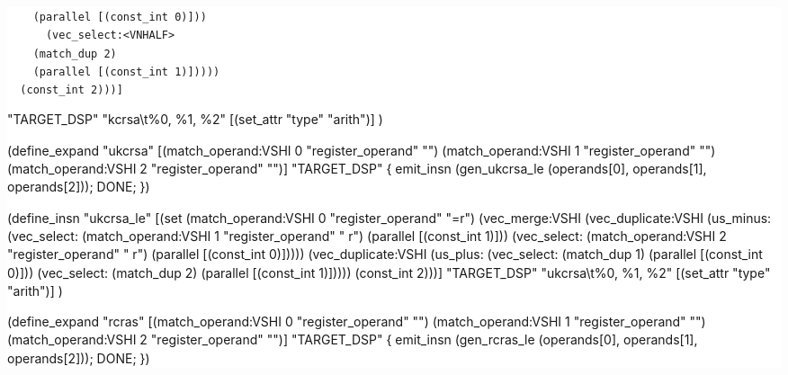 		(parallel [(const_int 0)]))
	      (vec_select:<VNHALF>
		(match_dup 2)
		(parallel [(const_int 1)]))))
	  (const_int 2)))]
  "TARGET_DSP"
  "kcrsa<bits>\t%0, %1, %2"
  [(set_attr "type" "arith")]
)

(define_expand "ukcrsa<mode>"
  [(match_operand:VSHI 0 "register_operand" "")
   (match_operand:VSHI 1 "register_operand" "")
   (match_operand:VSHI 2 "register_operand" "")]
  "TARGET_DSP"
{
  emit_insn (gen_ukcrsa<mode>_le (operands[0], operands[1], operands[2]));
  DONE;
})

(define_insn "ukcrsa<mode>_le"
  [(set (match_operand:VSHI 0 "register_operand"         "=r")
	(vec_merge:VSHI
	  (vec_duplicate:VSHI
	    (us_minus:<VNHALF>
	      (vec_select:<VNHALF>
		(match_operand:VSHI 1 "register_operand" " r")
		(parallel [(const_int 1)]))
	      (vec_select:<VNHALF>
		(match_operand:VSHI 2 "register_operand" " r")
		(parallel [(const_int 0)]))))
	  (vec_duplicate:VSHI
	    (us_plus:<VNHALF>
	      (vec_select:<VNHALF>
		(match_dup 1)
		(parallel [(const_int 0)]))
	      (vec_select:<VNHALF>
		(match_dup 2)
		(parallel [(const_int 1)]))))
	  (const_int 2)))]
  "TARGET_DSP"
  "ukcrsa<bits>\t%0, %1, %2"
  [(set_attr "type" "arith")]
)

(define_expand "rcras<mode>"
  [(match_operand:VSHI 0 "register_operand" "")
   (match_operand:VSHI 1 "register_operand" "")
   (match_operand:VSHI 2 "register_operand" "")]
  "TARGET_DSP"
{
  emit_insn (gen_rcras<mode>_le (operands[0], operands[1], operands[2]));
  DONE;
})
